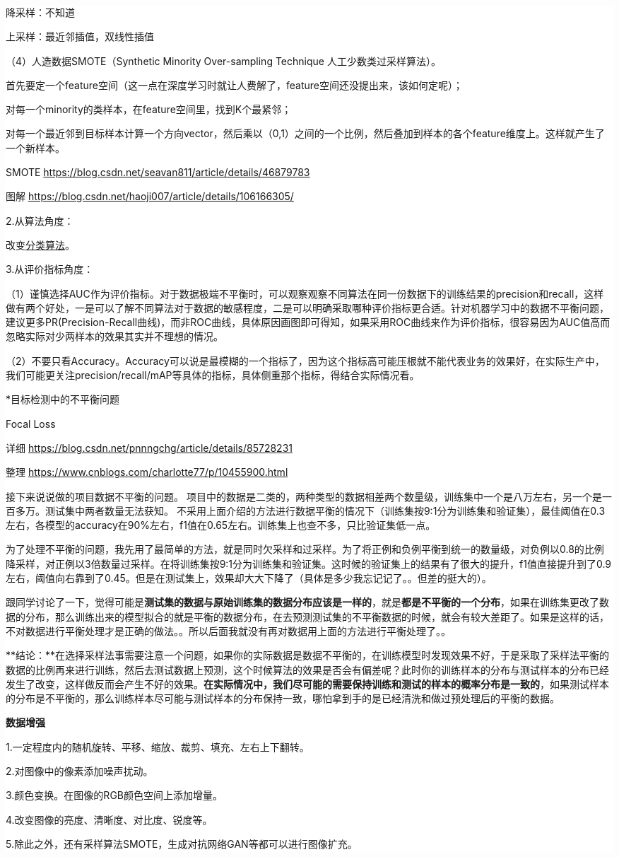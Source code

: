 降采样：不知道

上采样：最近邻插值，双线性插值

（4）人造数据SMOTE（Synthetic Minority Over-sampling Technique 人工少数类过采样算法）。

首先要定一个feature空间（这一点在深度学习时就让人费解了，feature空间还没提出来，该如何定呢）；

对每一个minority的类样本，在feature空间里，找到K个最紧邻；

对每一个最近邻到目标样本计算一个方向vector，然后乘以（0,1）之间的一个比例，然后叠加到样本的各个feature维度上。这样就产生了一个新样本。

SMOTE https://blog.csdn.net/seavan811/article/details/46879783

图解 https://blog.csdn.net/haoji007/article/details/106166305/

2.从算法角度：

改变[分类算法](https://so.csdn.net/so/search?q=分类算法&spm=1001.2101.3001.7020)。

3.从评价指标角度：

（1）谨慎选择AUC作为评价指标。对于数据极端不平衡时，可以观察观察不同算法在同一份数据下的训练结果的precision和recall，这样做有两个好处，一是可以了解不同算法对于数据的敏感程度，二是可以明确采取哪种评价指标更合适。针对机器学习中的数据不平衡问题，建议更多PR(Precision-Recall曲线)，而非ROC曲线，具体原因画图即可得知，如果采用ROC曲线来作为评价指标，很容易因为AUC值高而忽略实际对少两样本的效果其实并不理想的情况。

（2）不要只看Accuracy。Accuracy可以说是最模糊的一个指标了，因为这个指标高可能压根就不能代表业务的效果好，在实际生产中，我们可能更关注precision/recall/mAP等具体的指标，具体侧重那个指标，得结合实际情况看。

*目标检测中的不平衡问题

Focal Loss

详细 https://blog.csdn.net/pnnngchg/article/details/85728231

整理 https://www.cnblogs.com/charlotte77/p/10455900.html

接下来说说做的项目数据不平衡的问题。
        项目中的数据是二类的，两种类型的数据相差两个数量级，训练集中一个是八万左右，另一个是一百多万。测试集中两者数量无法获知。
        不采用上面介绍的方法进行数据平衡的情况下（训练集按9:1分为训练集和验证集），最佳阈值在0.3左右，各模型的accuracy在90%左右，f1值在0.65左右。训练集上也查不多，只比验证集低一点。

​        为了处理不平衡的问题，我先用了最简单的方法，就是同时欠采样和过采样。为了将正例和负例平衡到统一的数量级，对负例以0.8的比例降采样，对正例以3倍数量过采样。在将训练集按9:1分为训练集和验证集。这时候的验证集上的结果有了很大的提升，f1值直接提升到了0.9左右，阈值向右靠到了0.45。但是在测试集上，效果却大大下降了（具体是多少我忘记记了。。但差的挺大的）。

​        跟同学讨论了一下，觉得可能是**测试集的数据与原始训练集的数据分布应该是一样的**，就是**都是不平衡的一个分布**，如果在训练集更改了数据的分布，那么训练出来的模型拟合的就是平衡的数据分布，在去预测测试集的不平衡数据的时候，就会有较大差距了。如果是这样的话，不对数据进行平衡处理才是正确的做法。。所以后面我就没有再对数据用上面的方法进行平衡处理了。。

​    **结论：**在选择采样法事需要注意一个问题，如果你的实际数据是数据不平衡的，在训练模型时发现效果不好，于是采取了采样法平衡的数据的比例再来进行训练，然后去测试数据上预测，这个时候算法的效果是否会有偏差呢？此时你的训练样本的分布与测试样本的分布已经发生了改变，这样做反而会产生不好的效果。**在实际情况中，我们尽可能的需要保持训练和测试的样本的概率分布是一致的**，如果测试样本的分布是不平衡的，那么训练样本尽可能与测试样本的分布保持一致，哪怕拿到手的是已经清洗和做过预处理后的平衡的数据。

**数据增强**

1.一定程度内的随机旋转、平移、缩放、裁剪、填充、左右上下翻转。

2.对图像中的像素添加噪声扰动。

3.颜色变换。在图像的RGB颜色空间上添加增量。

4.改变图像的亮度、清晰度、对比度、锐度等。

5.除此之外，还有采样算法SMOTE，生成对抗网络GAN等都可以进行图像扩充。

